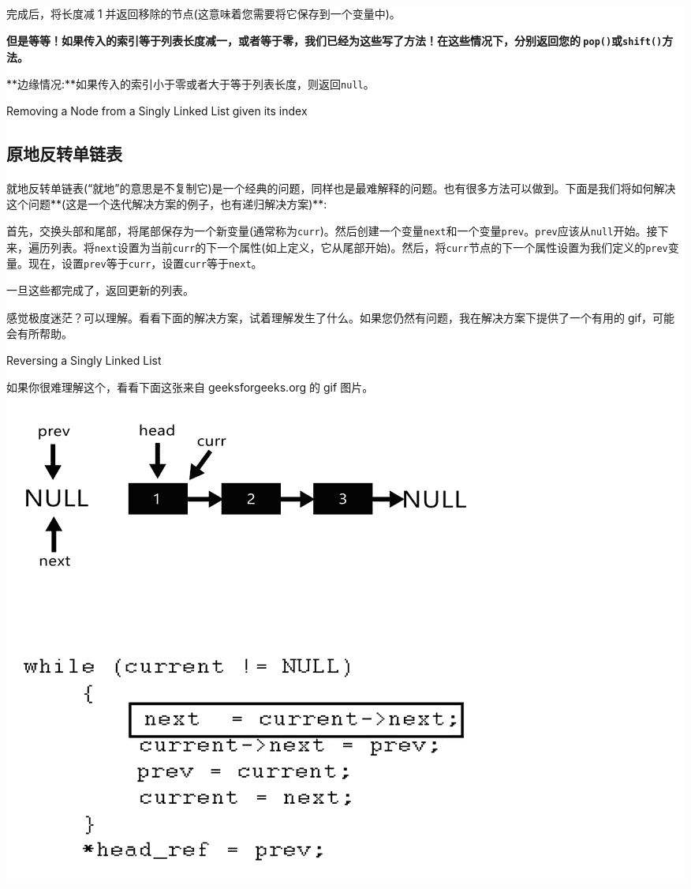 完成后，将长度减 1 并返回移除的节点(这意味着您需要将它保存到一个变量中)。

**但是等等！如果传入的索引等于列表长度减一，或者等于零，我们已经为这些写了方法！在这些情况下，分别返回您的 `pop()`或`shift()`方法。**

**边缘情况:**如果传入的索引小于零或者大于等于列表长度，则返回`null`。

Removing a Node from a Singly Linked List given its index

## **原地反转单链表**

就地反转单链表(“就地”的意思是不复制它)是一个经典的问题，同样也是最难解释的问题。也有很多方法可以做到。下面是我们将如何解决这个问题**(这是一个迭代解决方案的例子，也有递归解决方案)**:

首先，交换头部和尾部，将尾部保存为一个新变量(通常称为`curr`)。然后创建一个变量`next`和一个变量`prev`。`prev`应该从`null`开始。接下来，遍历列表。将`next`设置为当前`curr`的下一个属性(如上定义，它从尾部开始)。然后，将`curr`节点的下一个属性设置为我们定义的`prev`变量。现在，设置`prev`等于`curr`，设置`curr`等于`next`。

一旦这些都完成了，返回更新的列表。

感觉极度迷茫？可以理解。看看下面的解决方案，试着理解发生了什么。如果您仍然有问题，我在解决方案下提供了一个有用的 gif，可能会有所帮助。

Reversing a Singly Linked List

如果你很难理解这个，看看下面这张来自 geeksforgeeks.org 的 gif 图片。

![](img/d33b1cd1c429c32cef30fa22429dd879.png)
